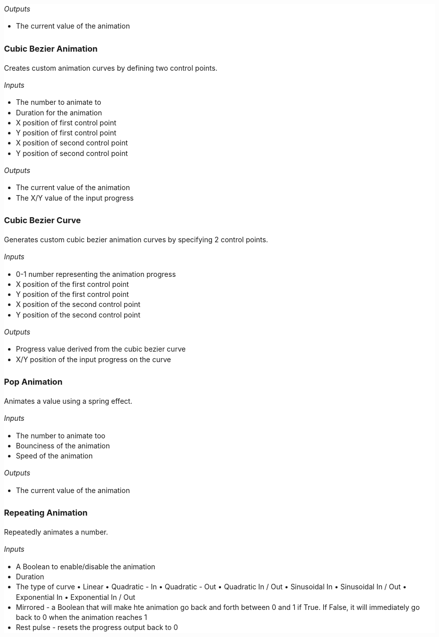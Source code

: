 
*Outputs*
* The current value of the animation

### Cubic Bezier Animation
Creates custom animation curves by defining two control points.

*Inputs*
* The number to animate to
* Duration for the animation
* X position of first control point
* Y position of first control point
* X position of second control point
* Y position of second control point


*Outputs*
* The current value of the animation
* The X/Y value of the input progress

### Cubic Bezier Curve
Generates custom cubic bezier animation curves by specifying 2 control points.

*Inputs*
* 0-1 number representing the animation progress
* X position of the first control point
* Y position of the first control point
* X position of the second control point
* Y position of the second control point

*Outputs*
* Progress value derived from the cubic bezier curve
* X/Y position of the input progress on the curve

### Pop Animation
Animates a value using a spring effect.

*Inputs*
* The number to animate too
* Bounciness of the animation
* Speed of the animation

*Outputs*
* The current value of the animation

### Repeating Animation
Repeatedly animates a number.

*Inputs*
* A Boolean to enable/disable the animation
* Duration
* The type of curve
    • Linear
    • Quadratic - In
    • Quadratic - Out
    • Quadratic In / Out
    • Sinusoidal In
    • Sinusoidal In / Out
    • Exponential In
    • Exponential In / Out
* Mirrored - a Boolean that will make hte animation go back and forth between 0 and 1 if True. If False, it will immediately go back to 0 when the animation reaches 1
* Rest pulse - resets the progress output back to 0
